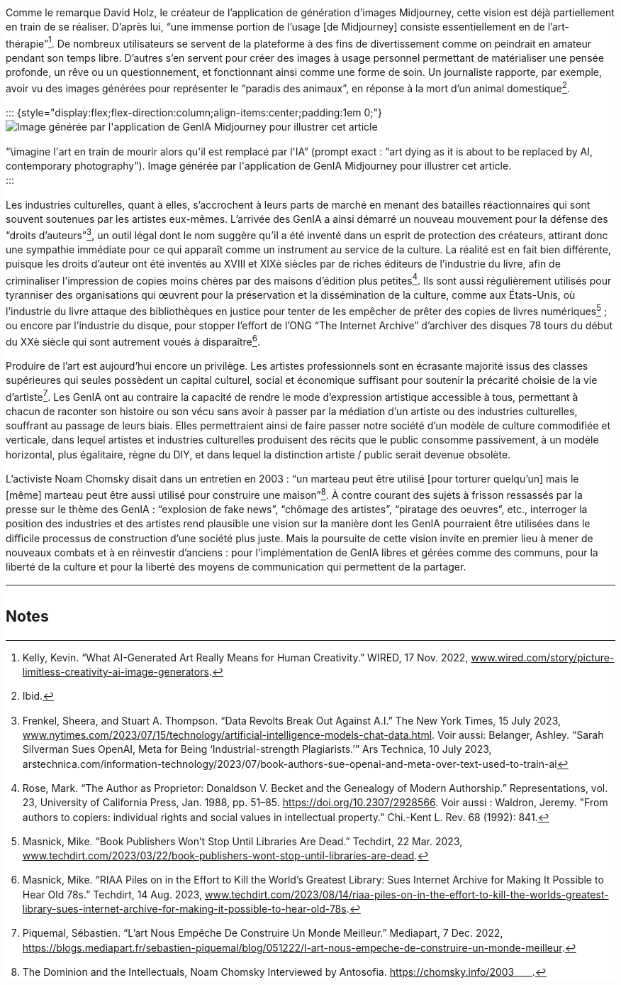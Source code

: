 Comme le remarque David Holz, le créateur de l’application de génération d’images Midjourney, cette vision est déjà partiellement en train de se réaliser. D’après lui, “une immense portion de l’usage [de Midjourney] consiste essentiellement en de l’art-thérapie”[^20]. De nombreux utilisateurs se servent de la plateforme à des fins de divertissement comme on peindrait en amateur pendant son temps libre. D’autres s’en servent pour créer des images à usage personnel permettant de matérialiser une pensée profonde, un rêve ou un questionnement, et fonctionnant ainsi comme une forme de soin. Un journaliste rapporte, par exemple, avoir vu des images générées pour représenter le “paradis des animaux”, en réponse à la mort d’un animal domestique[^21].

::: {style="display:flex;flex-direction:column;align-items:center;padding:1em 0;"}
<img src="/articles/2023-09-04-ia-generatives-mort-de-lart/midjourney-art-dying.jpg" alt="Image générée par l'application de GenIA Midjourney pour illustrer cet article" width="100%"></img>
<div style="width:100%"> “\imagine l'art en train de mourir alors qu'il est remplacé par l'IA” (prompt exact : “art dying as it is about to be replaced by AI, contemporary photography”). Image générée par l'application de GenIA Midjourney pour illustrer cet article.</div>
:::

Les industries culturelles, quant à elles, s’accrochent à leurs parts de marché en menant des batailles réactionnaires qui sont souvent soutenues par les artistes eux-mêmes. L’arrivée des GenIA a ainsi démarré un nouveau mouvement pour la défense des “droits d’auteurs”[^22], un outil légal dont le nom suggère qu’il a été inventé dans un esprit de protection des créateurs, attirant donc une sympathie immédiate pour ce qui apparaît comme un instrument au service de la culture. La réalité est en fait bien différente, puisque les droits d’auteur ont été inventés au XVIII et XIXè siècles par de riches éditeurs de l’industrie du livre, afin de criminaliser l’impression de copies moins chères par des maisons d’édition plus petites[^23]. Ils sont aussi régulièrement utilisés pour tyranniser des organisations qui œuvrent pour la préservation et la dissémination de la culture, comme aux États-Unis, où l’industrie du livre attaque des bibliothèques en justice pour tenter de les empêcher de prêter des copies de livres numériques[^24] ; ou encore par l’industrie du disque, pour stopper l’effort de l’ONG “The Internet Archive” d’archiver des disques 78 tours du début du XXè siècle qui sont autrement voués à disparaître[^25].

Produire de l’art est aujourd’hui encore un privilège. Les artistes professionnels sont en écrasante majorité issus des classes supérieures qui seules possèdent un capital culturel, social et économique suffisant pour soutenir la précarité choisie de la vie d’artiste[^26]. Les GenIA ont au contraire la capacité de rendre le mode d’expression artistique accessible à tous, permettant à chacun de raconter son histoire ou son vécu sans avoir à passer par la médiation d’un artiste ou des industries culturelles, souffrant au passage de leurs biais. Elles permettraient ainsi de faire passer notre société d’un modèle de culture commodifiée et verticale, dans lequel artistes et industries culturelles produisent des récits que le public consomme passivement, à un modèle horizontal, plus égalitaire, règne du DIY, et dans lequel la distinction artiste / public serait devenue obsolète.

L’activiste Noam Chomsky disait dans un entretien en 2003 : “un marteau peut être utilisé [pour torturer quelqu’un] mais le [même] marteau peut être aussi utilisé pour construire une maison”[^27]. À contre courant des sujets à frisson ressassés par la presse sur le thème des GenIA : “explosion de fake news”, “chômage des artistes”, “piratage des oeuvres”, etc., interroger la position des industries et des artistes rend plausible une vision sur la manière dont les GenIA pourraient être utilisées dans le difficile processus de construction d’une société plus juste. Mais la poursuite de cette vision invite en premier lieu à mener de nouveaux combats et à en réinvestir d’anciens : pour l’implémentation de GenIA libres et gérées comme des communs, pour la liberté de la culture et pour la liberté des moyens de communication qui permettent de la partager.

---------------

Notes
-----


[^1]: Exemples de ces outils : Midjourney ou ChatGPT.
[^2]: Gbadamassi, Falila. “Meryl Streep, George Clooney Et Leonardo DiCaprio : Les Superstars Ne Sont Pas Sur Les Piquets De Grève À Holl.” Franceinfo, 4 Aug. 2023, www.francetvinfo.fr/culture/cinema/meryl-streep-george-clooney-et-leonardo-dicaprio-les-superstars-ne-sont-pas-sur-les-piquets-de-greve-a-hollywood-mais-mettent-la-main-a-la-poche_5982314.html.
[^3]: Klein, Naomi. “AI Machines Aren’t ‘Hallucinating’. But Their Makers Are.” The Guardian, 21 Aug. 2023, www.theguardian.com/commentisfree/2023/may/08/ai-machines-hallucinating-naomi-klein.
[^4]: Ces applications sont constituées de plusieurs parties qui jouent des rôles différents : le code informatique, les données, les modèles, … Tout au long de cet article nous utiliserons néanmoins le terme « GenIA » pour qualifier l‘ensemble de ces parties comme un système en boîte noire que nous n’avons pas besoin d’ouvrir pour notre propos.
[^5]: Guerrin, Michel. “« Avec L’intelligence Artificielle, La Peur Du Grand Remplacement Agite La Musique Et Les Arts Visuels ».” Le Monde.fr, 21 Apr. 2023, www.lemonde.fr/idees/article/2023/04/21/avec-l-intelligence-artificielle-la-peur-du-grand-remplacement-agite-la-musique-et-les-arts-visuels_6170394_3232.html.
[^6]: Roose, Kevin. “AI-Generated Art Won a Prize. Artists Aren’t Happy.” The New York Times, 2 Sept. 2022, www.nytimes.com/2022/09/02/technology/ai-artificial-intelligence-artists.html.
[^7]: Leyshon, Andrew. “The Software Slump?: Digital Music, the Democratisation of Technology, and the Decline of the Recording Studio Sector Within the Musical Economy.” Environment and Planning A, vol. 41, no. 6, SAGE Publishing, June 2009, pp. 1309–31. https://doi.org/10.1068/a40352.
[^8]: Prior, Nick. “New Amateurs Revisited.” Routledge Handbook of Cultural Sociology, 2018, https://doi.org/10.4324/9781315267784-37.
[^9]: Boris, and Boris. “Sony World Photography Awards 2023 | Boris Eldagsen.” Boris Eldagsen, Apr. 2023, www.eldagsen.com/sony-world-photography-awards-2023.
[^10]: Kelly, Kevin. “What AI-Generated Art Really Means for Human Creativity.” WIRED, 17 Nov. 2022, www.wired.com/story/picture-limitless-creativity-ai-image-generators.
[^11]: Weiss, Dan. “The Unlikely Rise of FL Studio, the Internet’s Favorite Production Software.” VICE, 12 Oct. 2016, www.vice.com/en/article/3de5a9/fl-studio-soulja-boy-porter-robinson-madeon-feature.
[^12]: Pour l'instant pour générer des œuvres entièrement localement (sans utiliser de serveur) il faut aussi un GPU.
[^13]: Beckett, Lois. “‘Those Who Hate AI Are Insecure’: Inside Hollywood’s Battle Over Artificial Intelligence.” The Guardian, 26 May 2023, www.theguardian.com/us-news/2023/may/26/hollywood-writers-strike-artificial-intelligence.
[^14]: D’après cette étude, il semblerait même que les émissions de CO2 d’une GenIA soient de 130 à 1500 fois plus faibles que celles d’un humain pour l’écriture d’un texte, et de 310 à 2900 fois plus faible pour la création d’une image. Tomlinson, Bill. “The Carbon Emissions of Writing and Illustrating Are Lower for AI than for Humans.” arXiv.org, March 8, 2023. https://arxiv.org/abs/2303.06219.
[^15]: À condition aussi et bien sûr d’éviter un effondrement écologique.
[^16]: Surman, Mark. “Introducing Mozilla.Ai: Investing in Trustworthy AI.” The Mozilla Blog, August 1, 2023. https://blog.mozilla.org/en/mozilla/introducing-mozilla-ai-investing-in-trustworthy-ai/.
[^17]: Widder, David Gray, Sarah Myers West, and Meredith Whittaker. “Open (For Business): Big Tech, Concentrated Power, and the Political Economy of Open AI.” Social Science Research Network, January 1, 2023. https://doi.org/10.2139/ssrn.4543807.
[^18]: En réalité, le business model des géants de la tech dépasse bien largement la seule publicité, comme expliqué par Shoshana Zuboff dans son incontournable livre sur le capitalisme de surveillance. Zuboff, Shoshana. “The Age of Surveillance Capitalism.” Routledge eBooks, 2023, pp. 203–13. https://doi.org/10.4324/9781003320609-27.
[^19]: Suite à de nombreux scandales, notamment des cas d’ingérence lors d’élections démocratiques (comme dans l’affaire Cambridge Analytica), les États commencent enfin à réguler à grande échelle ces acteurs. En tant qu’utilisateurs, pas besoin d’attendre pour déserter les réseaux sociaux publicitaires, puisque des alternatives solides existent déjà. On pourrait citer par exemple Mastodon (https://joinmastodon.org/fr), un réseau social non publicitaire, ouvert et décentralisé. Quant à tous ces outils gratuits de Google et Microsoft qui extraient nos données, il existe de nombreuses alternatives libres (https://degooglisons-internet.org/fr/).
[^20]: Kelly, Kevin. “What AI-Generated Art Really Means for Human Creativity.” WIRED, 17 Nov. 2022, www.wired.com/story/picture-limitless-creativity-ai-image-generators.
[^21]: Ibid.
[^22]: Frenkel, Sheera, and Stuart A. Thompson. “Data Revolts Break Out Against A.I.” The New York Times, 15 July 2023, www.nytimes.com/2023/07/15/technology/artificial-intelligence-models-chat-data.html. Voir aussi: Belanger, Ashley. “Sarah Silverman Sues OpenAI, Meta for Being ‘Industrial-strength Plagiarists.’” Ars Technica, 10 July 2023, arstechnica.com/information-technology/2023/07/book-authors-sue-openai-and-meta-over-text-used-to-train-ai
[^23]: Rose, Mark. “The Author as Proprietor: Donaldson V. Becket and the Genealogy of Modern Authorship.” Representations, vol. 23, University of California Press, Jan. 1988, pp. 51–85. https://doi.org/10.2307/2928566. Voir aussi : Waldron, Jeremy. "From authors to copiers: individual rights and social values in intellectual property." Chi.-Kent L. Rev. 68 (1992): 841.
[^24]: Masnick, Mike. “Book Publishers Won’t Stop Until Libraries Are Dead.” Techdirt, 22 Mar. 2023, www.techdirt.com/2023/03/22/book-publishers-wont-stop-until-libraries-are-dead.
[^25]: Masnick, Mike. “RIAA Piles on in the Effort to Kill the World’s Greatest Library: Sues Internet Archive for Making It Possible to Hear Old 78s.” Techdirt, 14 Aug. 2023, www.techdirt.com/2023/08/14/riaa-piles-on-in-the-effort-to-kill-the-worlds-greatest-library-sues-internet-archive-for-making-it-possible-to-hear-old-78s.
[^26]: Piquemal, Sébastien. “L’art Nous Empêche De Construire Un Monde Meilleur.” Mediapart, 7 Dec. 2022, https://blogs.mediapart.fr/sebastien-piquemal/blog/051222/l-art-nous-empeche-de-construire-un-monde-meilleur.
[^27]: The Dominion and the Intellectuals, Noam Chomsky Interviewed by Antosofia. https://chomsky.info/2003____.